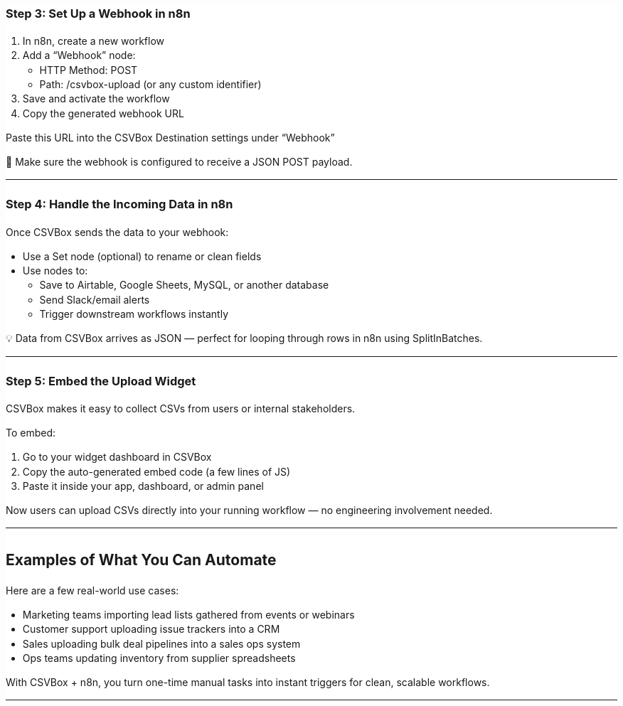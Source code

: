 ### Step 3: Set Up a Webhook in n8n

1. In n8n, create a new workflow
2. Add a “Webhook” node:
   - HTTP Method: POST
   - Path: /csvbox-upload (or any custom identifier)
3. Save and activate the workflow
4. Copy the generated webhook URL

Paste this URL into the CSVBox Destination settings under “Webhook”

🔐 Make sure the webhook is configured to receive a JSON POST payload.

---

### Step 4: Handle the Incoming Data in n8n

Once CSVBox sends the data to your webhook:

- Use a Set node (optional) to rename or clean fields
- Use nodes to:
  - Save to Airtable, Google Sheets, MySQL, or another database
  - Send Slack/email alerts
  - Trigger downstream workflows instantly

💡 Data from CSVBox arrives as JSON — perfect for looping through rows in n8n using SplitInBatches.

---

### Step 5: Embed the Upload Widget

CSVBox makes it easy to collect CSVs from users or internal stakeholders.

To embed:

1. Go to your widget dashboard in CSVBox
2. Copy the auto-generated embed code (a few lines of JS)
3. Paste it inside your app, dashboard, or admin panel

Now users can upload CSVs directly into your running workflow — no engineering involvement needed.

---

## Examples of What You Can Automate

Here are a few real-world use cases:

- Marketing teams importing lead lists gathered from events or webinars
- Customer support uploading issue trackers into a CRM
- Sales uploading bulk deal pipelines into a sales ops system
- Ops teams updating inventory from supplier spreadsheets

With CSVBox + n8n, you turn one-time manual tasks into instant triggers for clean, scalable workflows.

---
